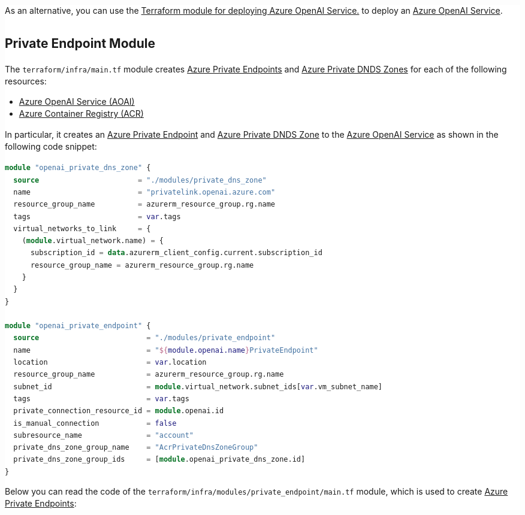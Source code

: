 As an alternative, you can use the [Terraform module for deploying Azure OpenAI Service.](https://registry.terraform.io/modules/Azure/openai/azurerm/latest) to deploy an [Azure OpenAI Service](https://registry.terraform.io/providers/hashicorp/azurerm/latest/docs/resources/cognitive_account).

## Private Endpoint Module

The `terraform/infra/main.tf` module creates [Azure Private Endpoints](https://registry.terraform.io/providers/hashicorp/azurerm/latest/docs/resources/private_endpoint) and [Azure Private DNDS Zones](https://registry.terraform.io/providers/hashicorp/azurerm/latest/docs/data-sources/private_dns_zone) for each of the following resources:

- [Azure OpenAI Service (AOAI)](https://learn.microsoft.com/en-us/azure/cognitive-services/openai/overview)
- [Azure Container Registry (ACR)](https://learn.microsoft.com/en-us/azure/container-registry/)

In particular, it creates an [Azure Private Endpoint](https://registry.terraform.io/providers/hashicorp/azurerm/latest/docs/resources/private_endpoint) and [Azure Private DNDS Zone](https://registry.terraform.io/providers/hashicorp/azurerm/latest/docs/data-sources/private_dns_zone) to the [Azure OpenAI Service](https://registry.terraform.io/providers/hashicorp/azurerm/latest/docs/resources/cognitive_account) as shown in the following code snippet:

```terraform
module "openai_private_dns_zone" {
  source                       = "./modules/private_dns_zone"
  name                         = "privatelink.openai.azure.com"
  resource_group_name          = azurerm_resource_group.rg.name
  tags                         = var.tags
  virtual_networks_to_link     = {
    (module.virtual_network.name) = {
      subscription_id = data.azurerm_client_config.current.subscription_id
      resource_group_name = azurerm_resource_group.rg.name
    }
  }
}

module "openai_private_endpoint" {
  source                         = "./modules/private_endpoint"
  name                           = "${module.openai.name}PrivateEndpoint"
  location                       = var.location
  resource_group_name            = azurerm_resource_group.rg.name
  subnet_id                      = module.virtual_network.subnet_ids[var.vm_subnet_name]
  tags                           = var.tags
  private_connection_resource_id = module.openai.id
  is_manual_connection           = false
  subresource_name               = "account"
  private_dns_zone_group_name    = "AcrPrivateDnsZoneGroup"
  private_dns_zone_group_ids     = [module.openai_private_dns_zone.id]
}
```

Below you can read the code of the `terraform/infra/modules/private_endpoint/main.tf` module, which is used to create [Azure Private Endpoints](https://registry.terraform.io/providers/hashicorp/azurerm/latest/docs/resources/private_endpoint):
